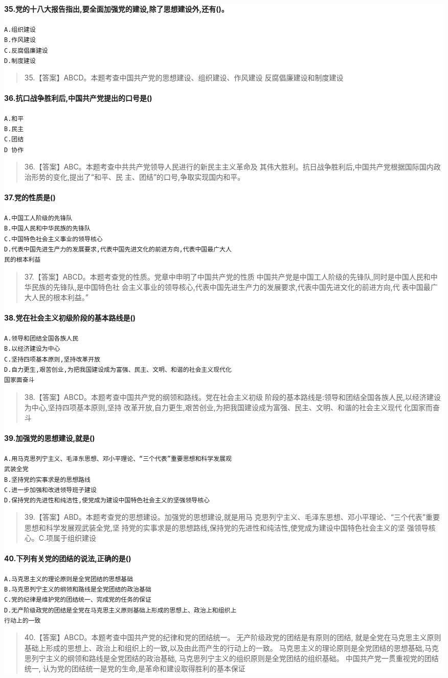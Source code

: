 #### 35.党的十八大报告指出,要全面加强党的建设,除了思想建设外,还有()。
    A.组织建设
    B.作风建设
    C.反腐倡廉建设
    D.制度建设
>   35.【答案】ABCD。本题考查中国共产党的思想建设、组织建设、作风建设
    反腐倡廉建设和制度建设

#### 36.抗口战争胜利后,中国共产党提出的口号是()
    A.和平
    B.民主
    C.团结
    D 协作
>   36.【答案】ABC。本题考查中共共产党领导人民进行的新民主主义革命及
    其伟大胜利。抗日战争胜利后,中国共产党根据国际国内政治形势的变化,提出了“和平、民
    主、团结”的口号,争取实现国内和平。
    
#### 37.党的性质是()
    A.中国工人阶级的先锋队
    B.中国人民和中华民族的先锋队
    C.中国特色社会主义事业的领导核心
    D.代表中国先进生产力的发展要求,代表中国先进文化的前进方向,代表中国最广大人
    民的根本利益
>   37.【答案】ABCD。本题考查党的性质。党章中申明了中国共产党的性质
    中国共产党是中国工人阶级的先锋队,同时是中国人民和中华民族的先锋队,是中国特色社
    会主义事业的领导核心,代表中国先进生产力的发展要求,代表中国先进文化的前进方向,代
    表中国最广大人民的根本利益。”

#### 38.党在社会主义初级阶段的基本路线是()
    A.领导和团结全国各族人民
    B.以经济建设为中心
    C.坚持四项基本原则,坚持改革开放
    D.自力更生,艰苦创业,为把我国建设成为富强、民主、文明、和谐的社会主义现代化
    国家面奋斗
>   38.【答案】ABCD。本题考查中国共产党的纲领和路线。党在社会主义初级
    阶段的基本路线是:领导和团结全国各族人民,以经济建设为中心,坚持四项基本原则,坚持
    改革开放,自力更生,艰苦创业,为把我国建设成为富强、民主、文明、和谐的社会主义现代
    化国家而奋斗


#### 39.加强党的思想建设,就是()
    A.用马克思列宁主义、毛泽东思想、邓小平理论、“三个代表”重要思想和科学发展观
    武装全党
    B.坚持党的实事求是的思想路线
    C.进一步加强和改进领导班子建设
    D.保持党的先进性和纯洁性,使党成为建设中国特色社会主义的坚强领导核心
>   39.【答案】ABD。本题考查党的思想建设。加强党的思想建设,就是用马
    克思列宁主义、毛泽东思想、邓小平理论、“三个代表”重要思想和科学发展观武装全党,坚
    持党的实事求是的思想路线,保持党的先进性和纯洁性,使党成为建设中国特色社会主义的坚
    强领导核心。C.项属于组织建设    
    
#### 40.下列有关党的团结的说法,正确的是()
    A.马克思主义的理论原则是全党团结的思想基础
    B.马克思列宁主义的纲领和路线是全党团结的政治基础
    C.党的纪律是维护党的团结统一、完成党的任务的保证
    D.无产阶级政党的团结是全党在马克思主义原则基础上形成的思想上、政治上和组织上
    行动上的一致
>   40.【答案】ABCD。本题考查中国共产党的纪律和党的团结统一。
无产阶级政党的团结是有原则的团结,
就是全党在马克思主义原则基础上形成的思想上、政治上和组织上的一致,以及由此而产生的行动上的一致。
马克思主义的理论原则是全党团结的思想基础,马克思列宁主义的纲领和路线是全党团结的政治基础,
马克思列宁主义的组织原则是全党团结的组织基础。
中国共产党一贯重视党的团结统一,
认为党的团结统一是党的生命,是革命和建设取得胜利的基本保证